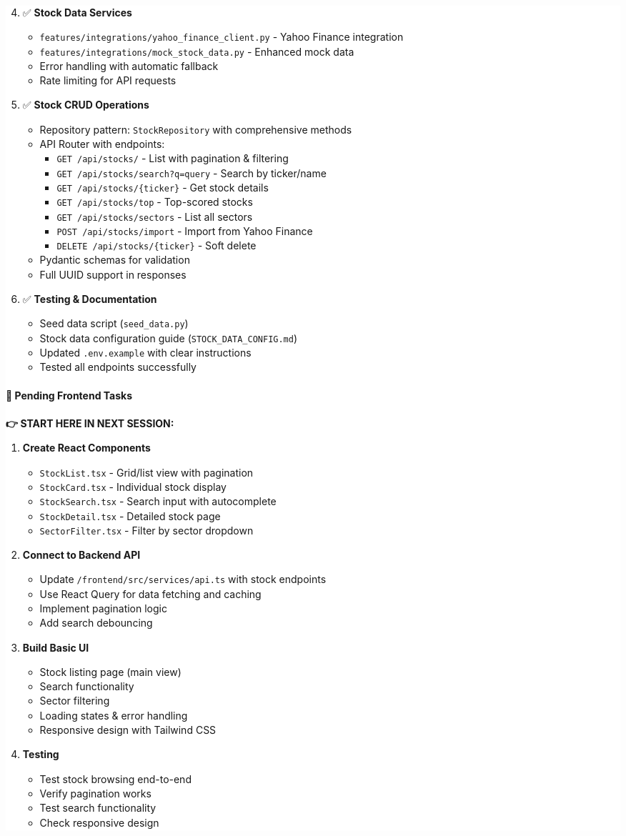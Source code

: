 4. ✅ **Stock Data Services**
   - `features/integrations/yahoo_finance_client.py` - Yahoo Finance integration
   - `features/integrations/mock_stock_data.py` - Enhanced mock data
   - Error handling with automatic fallback
   - Rate limiting for API requests

5. ✅ **Stock CRUD Operations**
   - Repository pattern: `StockRepository` with comprehensive methods
   - API Router with endpoints:
     - `GET /api/stocks/` - List with pagination & filtering
     - `GET /api/stocks/search?q=query` - Search by ticker/name
     - `GET /api/stocks/{ticker}` - Get stock details
     - `GET /api/stocks/top` - Top-scored stocks
     - `GET /api/stocks/sectors` - List all sectors
     - `POST /api/stocks/import` - Import from Yahoo Finance
     - `DELETE /api/stocks/{ticker}` - Soft delete
   - Pydantic schemas for validation
   - Full UUID support in responses

6. ✅ **Testing & Documentation**
   - Seed data script (`seed_data.py`)
   - Stock data configuration guide (`STOCK_DATA_CONFIG.md`)
   - Updated `.env.example` with clear instructions
   - Tested all endpoints successfully

#### 🚧 Pending Frontend Tasks
**👉 START HERE IN NEXT SESSION:**

1. **Create React Components**
   - `StockList.tsx` - Grid/list view with pagination
   - `StockCard.tsx` - Individual stock display
   - `StockSearch.tsx` - Search input with autocomplete
   - `StockDetail.tsx` - Detailed stock page
   - `SectorFilter.tsx` - Filter by sector dropdown

2. **Connect to Backend API**
   - Update `/frontend/src/services/api.ts` with stock endpoints
   - Use React Query for data fetching and caching
   - Implement pagination logic
   - Add search debouncing

3. **Build Basic UI**
   - Stock listing page (main view)
   - Search functionality
   - Sector filtering
   - Loading states & error handling
   - Responsive design with Tailwind CSS

4. **Testing**
   - Test stock browsing end-to-end
   - Verify pagination works
   - Test search functionality
   - Check responsive design
